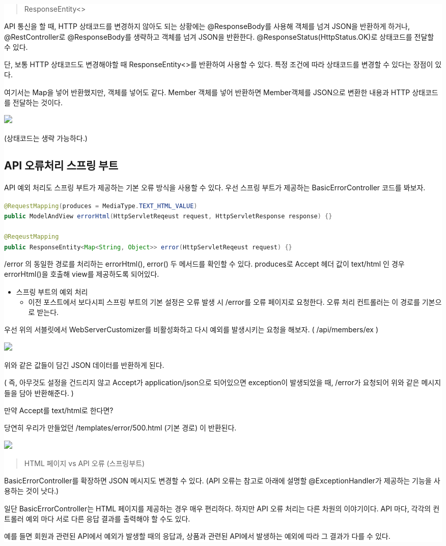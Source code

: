 > ResponseEntity<>

API 통신을 할 때, HTTP 상태코드를 변경하지 않아도 되는 상황에는 @ResponseBody를 사용해 객체를 넘겨 JSON을 반환하게 하거나, @RestController로 @ResponseBody를 생략하고 객체를 넘겨 JSON을 반환한다.
@ResponseStatus(HttpStatus.OK)로 상태코드를 전달할 수 있다.

단, 보통 HTTP 상태코드도 변경해야할 때 ResponseEntity<>를 반환하여 사용할 수 있다. 특정 조건에 따라 상태코드를 변경할 수 있다는 장점이 있다.

여기서는 Map을 넣어 반환했지만, 객체를 넣어도 같다. Member 객체를 넣어 반환하면 Member객체를 JSON으로 변환한 내용과 HTTP 상태코드를 전달하는 것이다.

![](https://blog.kakaocdn.net/dn/WeqEr/btswcMRVdPR/P22h1qK7JoxN3ze7RwNIe0/img.png)

(상태코드는 생략 가능하다.)

## API 오류처리 스프링 부트

API 예외 처리도 스프링 부트가 제공하는 기본 오류 방식을 사용할 수 있다.
우선 스프링 부트가 제공하는 BasicErrorController 코드를 봐보자.

```java
@RequestMapping(produces = MediaType.TEXT_HTML_VALUE)
public ModelAndView errorHtml(HttpServletReqeust request, HttpServletResponse response) {}

@ReqeustMapping
public ResponseEntity<Map<String, Object>> error(HttpServletReqeust request) {}
```

/error 의 동일한 경로를 처리하는 errorHtml(), error() 두 메서드를 확인할 수 있다.
produces로 Accept 헤더 값이 text/html 인 경우 errorHtml()을 호출해 view를 제공하도록 되어있다.

- 스프링 부트의 예외 처리
	- 이전 포스트에서 보다시피 스프링 부트의 기본 설정은 오류 발생 시 /error를 오류 페이지로 요청한다. 오류 처리 컨트롤러는 이 경로를 기본으로 받는다.

우선 위의 서블릿에서 WebServerCustomizer를 비활성화하고 다시 예외를 발생시키는 요청을 해보자. ( /api/members/ex )

![](https://blog.kakaocdn.net/dn/uPdAA/btswkp9RbKI/gShyHRYQEDdsPjOxh9lpg0/img.png)

위와 같은 값들이 담긴 JSON 데이터를 반환하게 된다. 

( 즉, 아무것도 설정을 건드리지 않고 Accept가 application/json으로 되어있으면 exception이 발생되었을 때, /error가 요청되어 위와 같은 메시지들을 담아 반환해준다. ) 

만약 Accept를 text/html로 한다면?

당연히 우리가 만들었던 /templates/error/500.html (기본 경로) 이 반환된다.

![](https://blog.kakaocdn.net/dn/BdQ5W/btswbdWtogU/K61c5sajNVZbhi6wmxkAOk/img.png)

> HTML 페이지 vs API 오류 (스프링부트)

BasicErrorController를 확장하면 JSON 메시지도 변경할 수 있다. (API 오류는 참고로 아래에 설명할 @ExceptionHandler가 제공하는 기능을 사용하는 것이 낫다.)

일단 BasicErrorController는 HTML 페이지를 제공하는 경우 매우 편리하다. 하지만 API 오류 처리는 다른 차원의 이야기이다. API 마다, 각각의 컨트롤러 예외 마다 서로 다른 응답 결과를 출력해야 할 수도 있다.

예를 들면 회원과 관련된 API에서 예외가 발생할 때의 응답과, 상품과 관련된 API에서 발생하는 예외에 따라 그 결과가 다를 수 있다.
